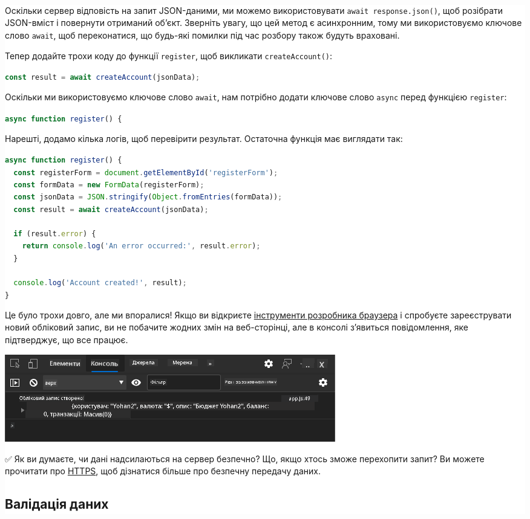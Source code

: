Оскільки сервер відповість на запит JSON-даними, ми можемо використовувати `await response.json()`, щоб розібрати JSON-вміст і повернути отриманий об’єкт. Зверніть увагу, що цей метод є асинхронним, тому ми використовуємо ключове слово `await`, щоб переконатися, що будь-які помилки під час розбору також будуть враховані.

Тепер додайте трохи коду до функції `register`, щоб викликати `createAccount()`:

```js
const result = await createAccount(jsonData);
```

Оскільки ми використовуємо ключове слово `await`, нам потрібно додати ключове слово `async` перед функцією `register`:

```js
async function register() {
```

Нарешті, додамо кілька логів, щоб перевірити результат. Остаточна функція має виглядати так:

```js
async function register() {
  const registerForm = document.getElementById('registerForm');
  const formData = new FormData(registerForm);
  const jsonData = JSON.stringify(Object.fromEntries(formData));
  const result = await createAccount(jsonData);

  if (result.error) {
    return console.log('An error occurred:', result.error);
  }

  console.log('Account created!', result);
}
```

Це було трохи довго, але ми впоралися! Якщо ви відкриєте [інструменти розробника браузера](https://developer.mozilla.org/docs/Learn/Common_questions/What_are_browser_developer_tools) і спробуєте зареєструвати новий обліковий запис, ви не побачите жодних змін на веб-сторінці, але в консолі з’явиться повідомлення, яке підтверджує, що все працює.

![Знімок екрана з повідомленням у консолі браузера](../../../../translated_images/browser-console.efaf0b51aaaf67782a29e1a0bb32cc063f189b18e894eb5926e02f1abe864ec2.uk.png)

✅ Як ви думаєте, чи дані надсилаються на сервер безпечно? Що, якщо хтось зможе перехопити запит? Ви можете прочитати про [HTTPS](https://en.wikipedia.org/wiki/HTTPS), щоб дізнатися більше про безпечну передачу даних.

## Валідація даних
